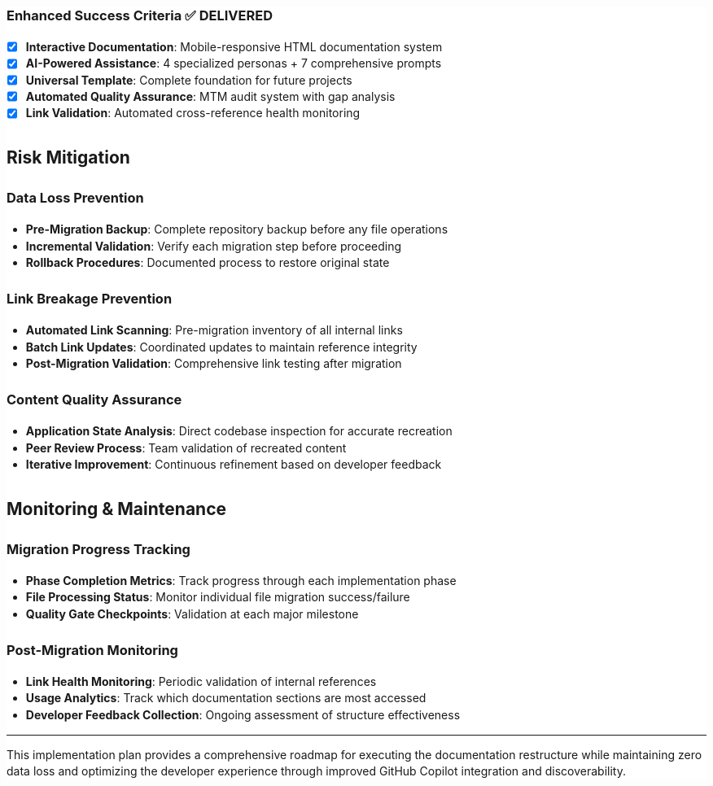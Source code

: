 ### Enhanced Success Criteria ✅ DELIVERED
- [x] **Interactive Documentation**: Mobile-responsive HTML documentation system
- [x] **AI-Powered Assistance**: 4 specialized personas + 7 comprehensive prompts
- [x] **Universal Template**: Complete foundation for future projects
- [x] **Automated Quality Assurance**: MTM audit system with gap analysis
- [x] **Link Validation**: Automated cross-reference health monitoring

## Risk Mitigation

### Data Loss Prevention
- **Pre-Migration Backup**: Complete repository backup before any file operations
- **Incremental Validation**: Verify each migration step before proceeding
- **Rollback Procedures**: Documented process to restore original state

### Link Breakage Prevention
- **Automated Link Scanning**: Pre-migration inventory of all internal links
- **Batch Link Updates**: Coordinated updates to maintain reference integrity
- **Post-Migration Validation**: Comprehensive link testing after migration

### Content Quality Assurance  
- **Application State Analysis**: Direct codebase inspection for accurate recreation
- **Peer Review Process**: Team validation of recreated content
- **Iterative Improvement**: Continuous refinement based on developer feedback

## Monitoring & Maintenance

### Migration Progress Tracking
- **Phase Completion Metrics**: Track progress through each implementation phase
- **File Processing Status**: Monitor individual file migration success/failure
- **Quality Gate Checkpoints**: Validation at each major milestone

### Post-Migration Monitoring
- **Link Health Monitoring**: Periodic validation of internal references
- **Usage Analytics**: Track which documentation sections are most accessed
- **Developer Feedback Collection**: Ongoing assessment of structure effectiveness

---

This implementation plan provides a comprehensive roadmap for executing the documentation restructure while maintaining zero data loss and optimizing the developer experience through improved GitHub Copilot integration and discoverability.
